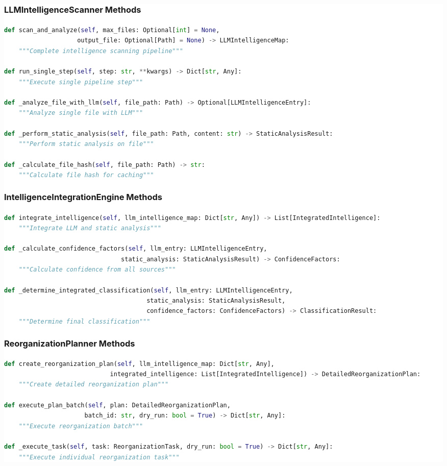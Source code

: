 ### LLMIntelligenceScanner Methods

```python
def scan_and_analyze(self, max_files: Optional[int] = None,
                    output_file: Optional[Path] = None) -> LLMIntelligenceMap:
    """Complete intelligence scanning pipeline"""

def run_single_step(self, step: str, **kwargs) -> Dict[str, Any]:
    """Execute single pipeline step"""

def _analyze_file_with_llm(self, file_path: Path) -> Optional[LLMIntelligenceEntry]:
    """Analyze single file with LLM"""

def _perform_static_analysis(self, file_path: Path, content: str) -> StaticAnalysisResult:
    """Perform static analysis on file"""

def _calculate_file_hash(self, file_path: Path) -> str:
    """Calculate file hash for caching"""
```

### IntelligenceIntegrationEngine Methods

```python
def integrate_intelligence(self, llm_intelligence_map: Dict[str, Any]) -> List[IntegratedIntelligence]:
    """Integrate LLM and static analysis"""

def _calculate_confidence_factors(self, llm_entry: LLMIntelligenceEntry,
                                static_analysis: StaticAnalysisResult) -> ConfidenceFactors:
    """Calculate confidence from all sources"""

def _determine_integrated_classification(self, llm_entry: LLMIntelligenceEntry,
                                       static_analysis: StaticAnalysisResult,
                                       confidence_factors: ConfidenceFactors) -> ClassificationResult:
    """Determine final classification"""
```

### ReorganizationPlanner Methods

```python
def create_reorganization_plan(self, llm_intelligence_map: Dict[str, Any],
                             integrated_intelligence: List[IntegratedIntelligence]) -> DetailedReorganizationPlan:
    """Create detailed reorganization plan"""

def execute_plan_batch(self, plan: DetailedReorganizationPlan,
                      batch_id: str, dry_run: bool = True) -> Dict[str, Any]:
    """Execute reorganization batch"""

def _execute_task(self, task: ReorganizationTask, dry_run: bool = True) -> Dict[str, Any]:
    """Execute individual reorganization task"""
```
